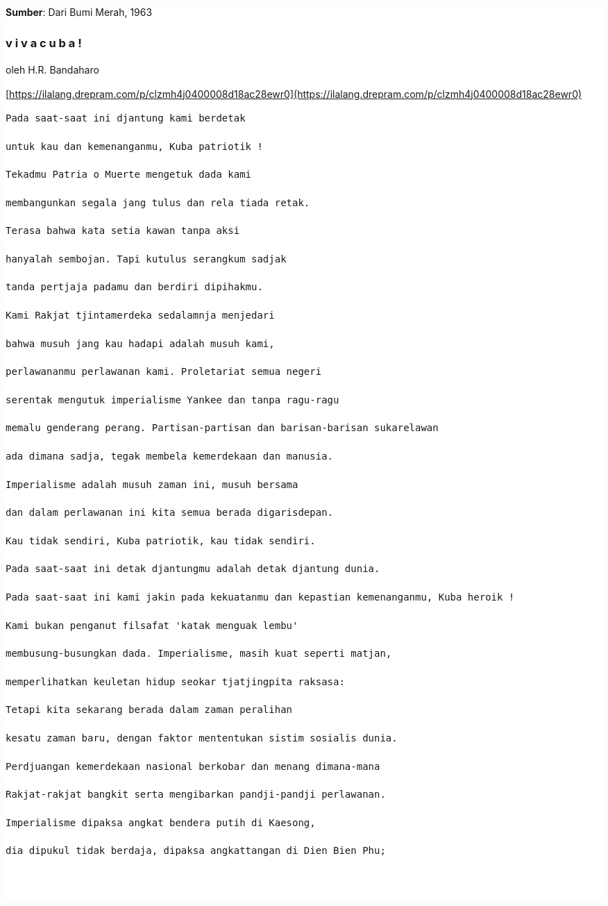 **Sumber**: Dari Bumi Merah, 1963

### v i v a    c u b a !

oleh H.R. Bandaharo

[https://ilalang.drepram.com/p/clzmh4j0400008d18ac28ewr0](https://ilalang.drepram.com/p/clzmh4j0400008d18ac28ewr0)

<pre>
Pada saat-saat ini djantung kami berdetak

untuk kau dan kemenanganmu, Kuba patriotik !

Tekadmu Patria o Muerte mengetuk dada kami

membangunkan segala jang tulus dan rela tiada retak.

Terasa bahwa kata setia kawan tanpa aksi

hanyalah sembojan. Tapi kutulus serangkum sadjak

tanda pertjaja padamu dan berdiri dipihakmu.

Kami Rakjat tjintamerdeka sedalamnja menjedari

bahwa musuh jang kau hadapi adalah musuh kami,

perlawananmu perlawanan kami. Proletariat semua negeri

serentak mengutuk imperialisme Yankee dan tanpa ragu-ragu

memalu genderang perang. Partisan-partisan dan barisan-barisan sukarelawan

ada dimana sadja, tegak membela kemerdekaan dan manusia.

Imperialisme adalah musuh zaman ini, musuh bersama

dan dalam perlawanan ini kita semua berada digarisdepan.

Kau tidak sendiri, Kuba patriotik, kau tidak sendiri.

Pada saat-saat ini detak djantungmu adalah detak djantung dunia.

Pada saat-saat ini kami jakin pada kekuatanmu dan kepastian kemenanganmu, Kuba heroik !

Kami bukan penganut filsafat 'katak menguak lembu'

membusung-busungkan dada. Imperialisme, masih kuat seperti matjan,

memperlihatkan keuletan hidup seokar tjatjingpita raksasa:

Tetapi kita sekarang berada dalam zaman peralihan

kesatu zaman baru, dengan faktor mententukan sistim sosialis dunia.

Perdjuangan kemerdekaan nasional berkobar dan menang dimana-mana

Rakjat-rakjat bangkit serta mengibarkan pandji-pandji perlawanan.

Imperialisme dipaksa angkat bendera putih di Kaesong,

dia dipukul tidak berdaja, dipaksa angkattangan di Dien Bien Phu;
